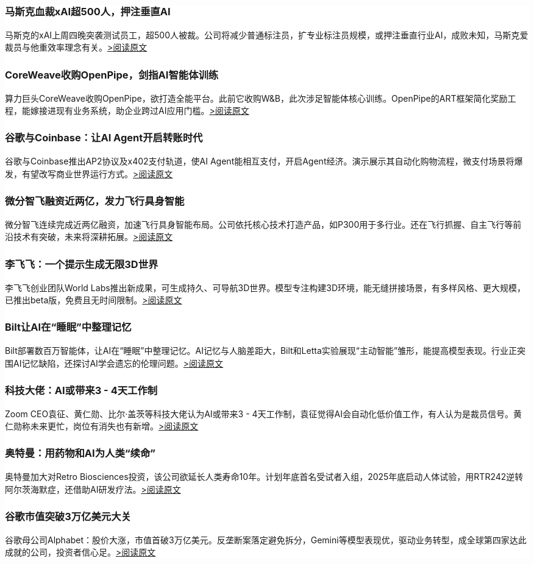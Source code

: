 ### 马斯克血裁xAI超500人，押注垂直AI

马斯克的xAI上周四晚突袭测试员工，超500人被裁。公司将减少普通标注员，扩专业标注员规模，或押注垂直行业AI，成败未知，马斯克爱裁员与他重效率理念有关。[>阅读原文](https://mp.weixin.qq.com/s?__biz=MzIzNjc1NzUzMw==&chksm=e90076fbf1ee7daa818f205d58cf947dfc301351bc9e585e6c90af07eea85058f622ceb38f4c&idx=1&mid=2247826169&sn=605987ee250e3b6b210fd1d0d8dd7090#rd)

### CoreWeave收购OpenPipe，剑指AI智能体训练

算力巨头CoreWeave收购OpenPipe，欲打造全能平台。此前它收购W&B，此次涉足智能体核心训练。OpenPipe的ART框架简化奖励工程，能嫁接进现有业务系统，助企业跨过AI应用门槛。[>阅读原文](https://mp.weixin.qq.com/s?__biz=Mzg3Mzg5MjY3Nw==&chksm=cf0e9244b9c2cefc23b3ad2ed13399349682ebaf1f72408e796480d50cc4904cfdbc6dcd4fa3&idx=2&mid=2247524686&sn=54b87600c156d1085c65ff7a96e215b5#rd)

### 谷歌与Coinbase：让AI Agent开启转账时代

谷歌与Coinbase推出AP2协议及x402支付轨道，使AI Agent能相互支付，开启Agent经济。演示展示其自动化购物流程，微支付场景将爆发，有望改写商业世界运行方式。[>阅读原文](https://mp.weixin.qq.com/s?__biz=MzA4NzgzMjA4MQ==&chksm=868b0f88a0dc02006e457e978ef65e744749cf36194aa1ad3216384e34752f3983f406aad4eb&idx=1&mid=2453476944&sn=3fad3f236399530f7f372fc1c907512c#rd)

### 微分智飞融资近两亿，发力飞行具身智能

微分智飞连续完成近两亿融资，加速飞行具身智能布局。公司依托核心技术打造产品，如P300用于多行业。还在飞行抓握、自主飞行等前沿技术有突破，未来将深耕拓展。[>阅读原文](https://mp.weixin.qq.com/s?__biz=MzkwMDI2ODE0OQ==&chksm=c19d1712dde3ed4a368d1eb317c14c1dc2571fbd6a6f9319aad367bedf8b3942f8fd2d1e67d1&idx=1&mid=2247502991&sn=96195feecb7e0ed6dedf527fff453d57#rd)

### 李飞飞：一个提示生成无限3D世界

李飞飞创业团队World Labs推出新成果，可生成持久、可导航3D世界。模型专注构建3D环境，能无缝拼接场景，有多样风格、更大规模，已推出beta版，免费且无时间限制。[>阅读原文](https://mp.weixin.qq.com/s?__biz=MzIzNjc1NzUzMw==&chksm=e9c5aaf8ca102576f4e161e731264d5a40167ca0c97459f62f2578f0b7336dcfd7c3d12ae862&idx=1&mid=2247826479&sn=2fa101901113fc6acb6525bad84d0fba#rd)

### Bilt让AI在“睡眠”中整理记忆

Bilt部署数百万智能体，让AI在“睡眠”中整理记忆。AI记忆与人脑差距大，Bilt和Letta实验展现“主动智能”雏形，能提高模型表现。行业正突围AI记忆缺陷，还探讨AI学会遗忘的伦理问题。[>阅读原文](https://mp.weixin.qq.com/s?__biz=MzI3MTA0MTk1MA==&chksm=f05de389eee54c7513646ba96a081e6fdb81f3f636e46f17e1004807d9514961d694ae4d5599&idx=3&mid=2652628031&sn=caf3f5e5d33219b9c734692ee7a9a02b#rd)

### 科技大佬：AI或带来3 - 4天工作制

Zoom CEO袁征、黄仁勋、比尔·盖茨等科技大佬认为AI或带来3 - 4天工作制，袁征觉得AI会自动化低价值工作，有人认为是裁员信号。黄仁勋称未来更忙，岗位有消失也有新增。[>阅读原文](https://mp.weixin.qq.com/s?__biz=MzI3MTA0MTk1MA==&chksm=f0223101a80e44aa711739cbeaed3d38dd8413fb7a80785d730091638b06548a86156b1f2c2c&idx=1&mid=2652628078&sn=f902074ba4791f4918a274174da67992#rd)

### 奥特曼：用药物和AI为人类“续命”

奥特曼加大对Retro Biosciences投资，该公司欲延长人类寿命10年。计划年底首名受试者入组，2025年底启动人体试验，用RTR242逆转阿尔茨海默症，还借助AI研发疗法。[>阅读原文](https://mp.weixin.qq.com/s?__biz=MzIzNjc1NzUzMw==&chksm=e9c32d2102f11da80cf50bbeda12786d115587ba96e42ecc0a95c3edea2ce893bf7ffda8ce50&idx=2&mid=2247826107&sn=0b177f8a2887e385d5cc3765313dafee#rd)

### 谷歌市值突破3万亿美元大关

谷歌母公司Alphabet：股价大涨，市值首破3万亿美元。反垄断案落定避免拆分，Gemini等模型表现优，驱动业务转型，成全球第四家达此成就的公司，投资者信心足。[>阅读原文](https://mp.weixin.qq.com/s?__biz=MzI3MTA0MTk1MA==&chksm=f003697546a81cd4882e4ad6181008f6b97dce448be6d0102279f633a476180e8c0547c0b2a5&idx=2&mid=2652628031&sn=67b964b9e2afd6d221fd563d3569c460#rd)
